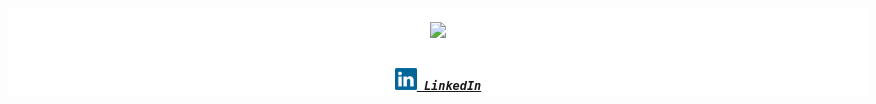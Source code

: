 <h1 align="center">
  <a href="https://git.io/typing-svg">
    <img src="https://readme-typing-svg.herokuapp.com/?lines=Hello,+There!+👋;This+is+Sanjay+...;Nice+to+meet+you!&center=true&size=30">
  </a>
</h1>

<h5 align="center">
  <code><a href="https://www.linkedin.com/in/sanjay-kumar-54b675160/" title="LinkedIn Profile"><img width="22" src="images/linkedin.svg"> LinkedIn</a></code>
  